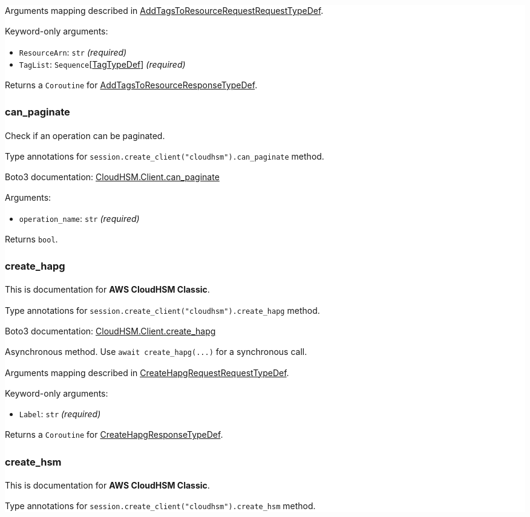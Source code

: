 Arguments mapping described in
[AddTagsToResourceRequestRequestTypeDef](./type_defs.md#addtagstoresourcerequestrequesttypedef).

Keyword-only arguments:

- `ResourceArn`: `str` *(required)*
- `TagList`: `Sequence`\[[TagTypeDef](./type_defs.md#tagtypedef)\] *(required)*

Returns a `Coroutine` for
[AddTagsToResourceResponseTypeDef](./type_defs.md#addtagstoresourceresponsetypedef).

<a id="can\_paginate"></a>

### can_paginate

Check if an operation can be paginated.

Type annotations for `session.create_client("cloudhsm").can_paginate` method.

Boto3 documentation:
[CloudHSM.Client.can_paginate](https://boto3.amazonaws.com/v1/documentation/api/latest/reference/services/cloudhsm.html#CloudHSM.Client.can_paginate)

Arguments:

- `operation_name`: `str` *(required)*

Returns `bool`.

<a id="create\_hapg"></a>

### create_hapg

This is documentation for **AWS CloudHSM Classic**.

Type annotations for `session.create_client("cloudhsm").create_hapg` method.

Boto3 documentation:
[CloudHSM.Client.create_hapg](https://boto3.amazonaws.com/v1/documentation/api/latest/reference/services/cloudhsm.html#CloudHSM.Client.create_hapg)

Asynchronous method. Use `await create_hapg(...)` for a synchronous call.

Arguments mapping described in
[CreateHapgRequestRequestTypeDef](./type_defs.md#createhapgrequestrequesttypedef).

Keyword-only arguments:

- `Label`: `str` *(required)*

Returns a `Coroutine` for
[CreateHapgResponseTypeDef](./type_defs.md#createhapgresponsetypedef).

<a id="create\_hsm"></a>

### create_hsm

This is documentation for **AWS CloudHSM Classic**.

Type annotations for `session.create_client("cloudhsm").create_hsm` method.
